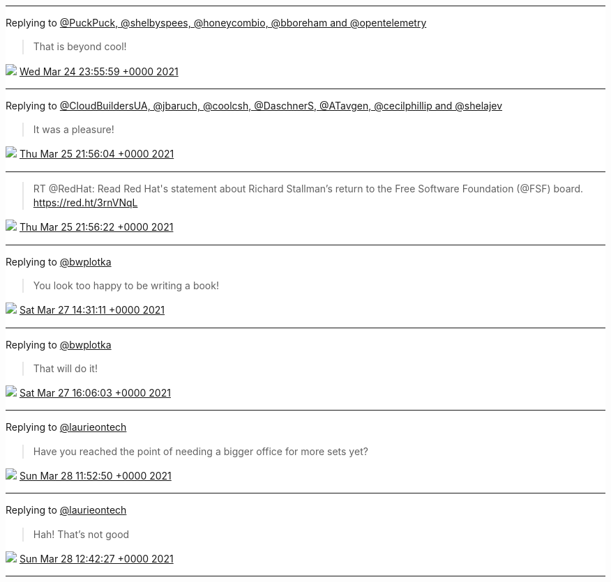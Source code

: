 ----

Replying to [@PuckPuck, @shelbyspees, @honeycombio, @bboreham and @opentelemetry](https://twitter.com/PuckPuck/status/1374787205407907846)

> That is beyond cool!

<img src="/images/twitter/media/tweet.ico" width="12" /> [Wed Mar 24 23:55:59 +0000 2021](https://twitter.com/kenfinnigan/status/1374872654486896640)

----

Replying to [@CloudBuildersUA, @jbaruch, @coolcsh, @DaschnerS, @ATavgen, @cecilphillip and @shelajev](https://twitter.com/CloudBuildersUA/status/1375191037577207810)

> It was a pleasure!

<img src="/images/twitter/media/tweet.ico" width="12" /> [Thu Mar 25 21:56:04 +0000 2021](https://twitter.com/kenfinnigan/status/1375204866809810953)

----

> RT @RedHat: Read Red Hat's statement about Richard Stallman’s return to the Free Software Foundation (@FSF) board. https://red.ht/3rnVNqL

<img src="/images/twitter/media/tweet.ico" width="12" /> [Thu Mar 25 21:56:22 +0000 2021](https://twitter.com/kenfinnigan/status/1375204939979501574)

----

Replying to [@bwplotka](https://twitter.com/bwplotka/status/1375783273784295426)

> You look too happy to be writing a book!

<img src="/images/twitter/media/tweet.ico" width="12" /> [Sat Mar 27 14:31:11 +0000 2021](https://twitter.com/kenfinnigan/status/1375817681648152584)

----

Replying to [@bwplotka](https://twitter.com/bwplotka/status/1375824407168495619)

> That will do it!

<img src="/images/twitter/media/tweet.ico" width="12" /> [Sat Mar 27 16:06:03 +0000 2021](https://twitter.com/kenfinnigan/status/1375841556108865539)

----

Replying to [@laurieontech](https://twitter.com/laurieontech/status/1376013484601802752)

> Have you reached the point of needing a bigger office for more sets yet?

<img src="/images/twitter/media/tweet.ico" width="12" /> [Sun Mar 28 11:52:50 +0000 2021](https://twitter.com/kenfinnigan/status/1376140220282834946)

----

Replying to [@laurieontech](https://twitter.com/laurieontech/status/1376144020909531139)

> Hah! That’s not good

<img src="/images/twitter/media/tweet.ico" width="12" /> [Sun Mar 28 12:42:27 +0000 2021](https://twitter.com/kenfinnigan/status/1376152705350172675)

----
